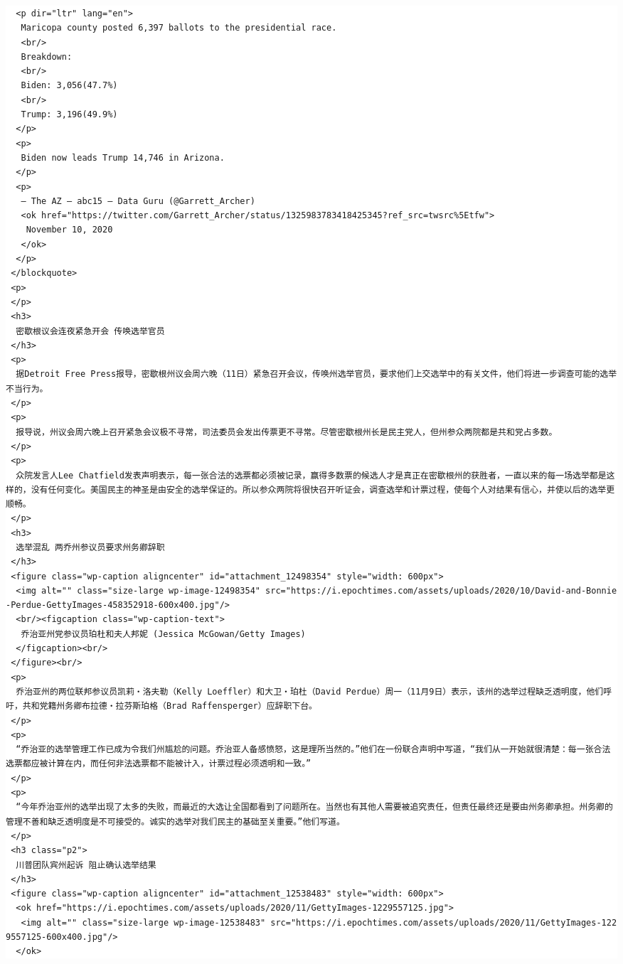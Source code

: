       <p dir="ltr" lang="en">
       Maricopa county posted 6,397 ballots to the presidential race.
       <br/>
       Breakdown:
       <br/>
       Biden: 3,056(47.7%)
       <br/>
       Trump: 3,196(49.9%)
      </p>
      <p>
       Biden now leads Trump 14,746 in Arizona.
      </p>
      <p>
       — The AZ – abc15 – Data Guru (@Garrett_Archer)
       <ok href="https://twitter.com/Garrett_Archer/status/1325983783418425345?ref_src=twsrc%5Etfw">
        November 10, 2020
       </ok>
      </p>
     </blockquote>
     <p>
     </p>
     <h3>
      密歇根议会连夜紧急开会 传唤选举官员
     </h3>
     <p>
      据Detroit Free Press报导，密歇根州议会周六晚（11日）紧急召开会议，传唤州选举官员，要求他们上交选举中的有关文件，他们将进一步调查可能的选举不当行为。
     </p>
     <p>
      报导说，州议会周六晚上召开紧急会议极不寻常，司法委员会发出传票更不寻常。尽管密歇根州长是民主党人，但州参众两院都是共和党占多数。
     </p>
     <p>
      众院发言人Lee Chatfield发表声明表示，每一张合法的选票都必须被记录，赢得多数票的候选人才是真正在密歇根州的获胜者，一直以来的每一场选举都是这样的，没有任何变化。美国民主的神圣是由安全的选举保证的。所以参众两院将很快召开听证会，调查选举和计票过程，使每个人对结果有信心，并使以后的选举更顺畅。
     </p>
     <h3>
      选举混乱 两乔州参议员要求州务卿辞职
     </h3>
     <figure class="wp-caption aligncenter" id="attachment_12498354" style="width: 600px">
      <img alt="" class="size-large wp-image-12498354" src="https://i.epochtimes.com/assets/uploads/2020/10/David-and-Bonnie-Perdue-GettyImages-458352918-600x400.jpg"/>
      <br/><figcaption class="wp-caption-text">
       乔治亚州党参议员珀杜和夫人邦妮 (Jessica McGowan/Getty Images)
      </figcaption><br/>
     </figure><br/>
     <p>
      乔治亚州的两位联邦参议员凯莉‧洛夫勒（Kelly Loeffler）和大卫‧珀杜（David Perdue）周一（11月9日）表示，该州的选举过程缺乏透明度，他们呼吁，共和党籍州务卿布拉德‧拉芬斯珀格（Brad Raffensperger）应辞职下台。
     </p>
     <p>
      “乔治亚的选举管理工作已成为令我们州尴尬的问题。乔治亚人备感愤怒，这是理所当然的。”他们在一份联合声明中写道，“我们从一开始就很清楚：每一张合法选票都应被计算在内，而任何非法选票都不能被计入，计票过程必须透明和一致。”
     </p>
     <p>
      “今年乔治亚州的选举出现了太多的失败，而最近的大选让全国都看到了问题所在。当然也有其他人需要被追究责任，但责任最终还是要由州务卿承担。州务卿的管理不善和缺乏透明度是不可接受的。诚实的选举对我们民主的基础至关重要。”他们写道。
     </p>
     <h3 class="p2">
      川普团队宾州起诉 阻止确认选举结果
     </h3>
     <figure class="wp-caption aligncenter" id="attachment_12538483" style="width: 600px">
      <ok href="https://i.epochtimes.com/assets/uploads/2020/11/GettyImages-1229557125.jpg">
       <img alt="" class="size-large wp-image-12538483" src="https://i.epochtimes.com/assets/uploads/2020/11/GettyImages-1229557125-600x400.jpg"/>
      </ok>
